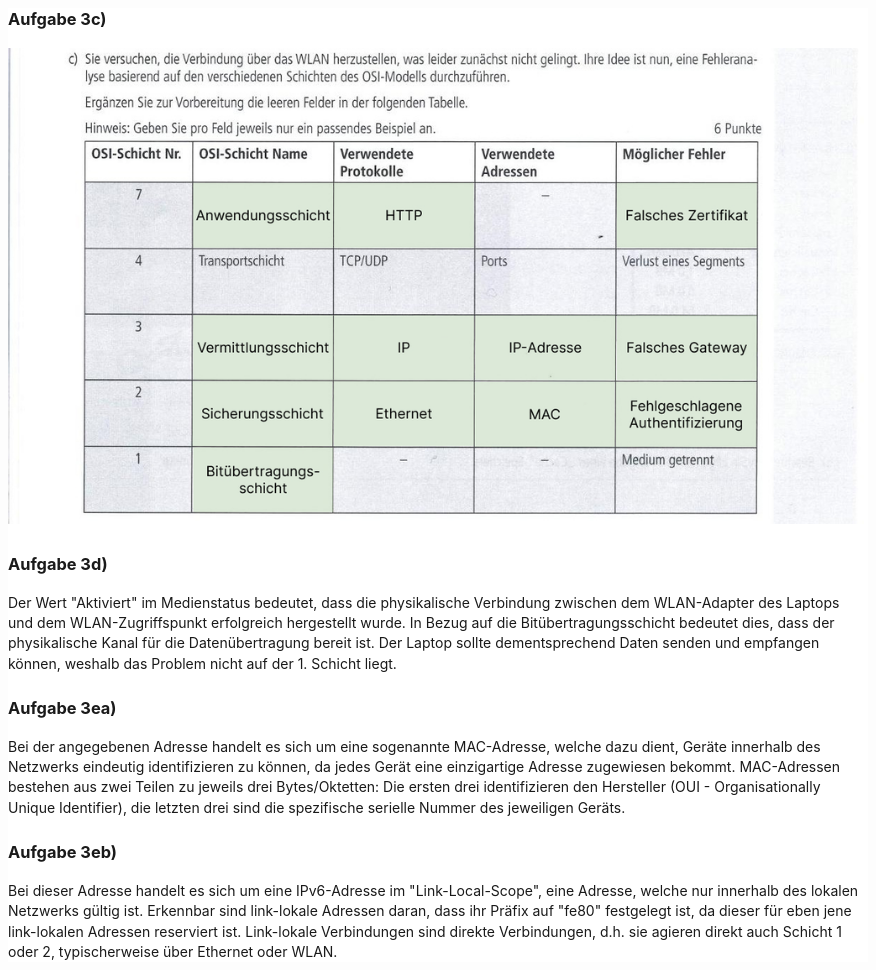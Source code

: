 ### Aufgabe 3c)
![Lösung_3C_Bild](/img/AP1/2022/ap1f_2022/solution/AP1_2022_Fruehjahr_Aufgabe3_c_solution_loew.jpg)

### Aufgabe 3d)
Der Wert "Aktiviert" im Medienstatus bedeutet, dass die physikalische Verbindung zwischen dem WLAN-Adapter des Laptops und dem WLAN-Zugriffspunkt erfolgreich hergestellt wurde.
In Bezug auf die Bitübertragungsschicht bedeutet dies, dass der physikalische Kanal für die Datenübertragung bereit ist.
Der Laptop sollte dementsprechend Daten senden und empfangen können, weshalb das Problem nicht auf der 1. Schicht liegt.

### Aufgabe 3ea)
Bei der angegebenen Adresse handelt es sich um eine sogenannte MAC-Adresse, welche dazu dient, Geräte innerhalb des Netzwerks eindeutig identifizieren zu können, da jedes Gerät eine einzigartige Adresse zugewiesen bekommt.
MAC-Adressen bestehen aus zwei Teilen zu jeweils drei Bytes/Oktetten:
Die ersten drei identifizieren den Hersteller (OUI - Organisationally Unique Identifier),
die letzten drei sind die spezifische serielle Nummer des jeweiligen Geräts.

### Aufgabe 3eb)
Bei dieser Adresse handelt es sich um eine IPv6-Adresse im "Link-Local-Scope", eine Adresse, welche nur innerhalb des lokalen Netzwerks gültig ist.
Erkennbar sind link-lokale Adressen daran, dass ihr Präfix auf "fe80" festgelegt ist, da dieser für eben jene link-lokalen Adressen reserviert ist.
Link-lokale Verbindungen sind direkte Verbindungen, d.h. sie agieren direkt auch Schicht 1 oder 2, typischerweise über Ethernet oder WLAN.

